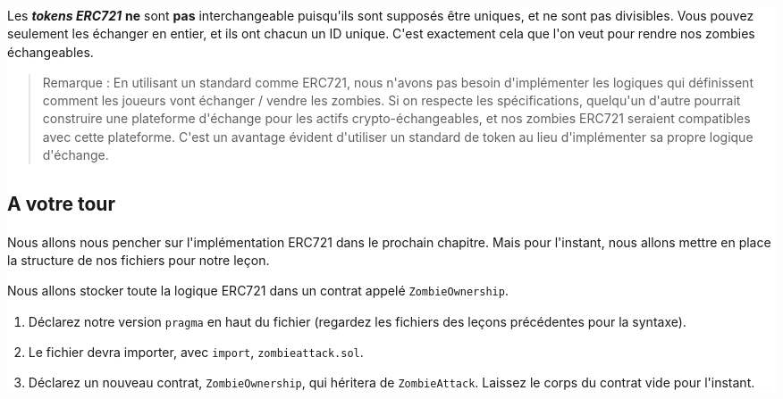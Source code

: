 Les **_tokens ERC721_** **ne** sont **pas** interchangeable puisqu'ils sont
supposés être uniques, et ne sont pas divisibles. Vous pouvez seulement les
échanger en entier, et ils ont chacun un ID unique. C'est exactement cela que
l'on veut pour rendre nos zombies échangeables.

> Remarque : En utilisant un standard comme ERC721, nous n'avons pas besoin
> d'implémenter les logiques qui définissent comment les joueurs vont échanger /
> vendre les zombies. Si on respecte les spécifications, quelqu'un d'autre
> pourrait construire une plateforme d'échange pour les actifs
> crypto-échangeables, et nos zombies ERC721 seraient compatibles avec cette
> plateforme. C'est un avantage évident d'utiliser un standard de token au lieu
> d'implémenter sa propre logique d'échange.

## A votre tour

Nous allons nous pencher sur l'implémentation ERC721 dans le prochain chapitre.
Mais pour l'instant, nous allons mettre en place la structure de nos fichiers
pour notre leçon.

Nous allons stocker toute la logique ERC721 dans un contrat appelé
`ZombieOwnership`.

1. Déclarez notre version `pragma` en haut du fichier (regardez les fichiers des
   leçons précédentes pour la syntaxe).

2. Le fichier devra importer, avec `import`, `zombieattack.sol`.

3. Déclarez un nouveau contrat, `ZombieOwnership`, qui héritera de
   `ZombieAttack`. Laissez le corps du contrat vide pour l'instant.
